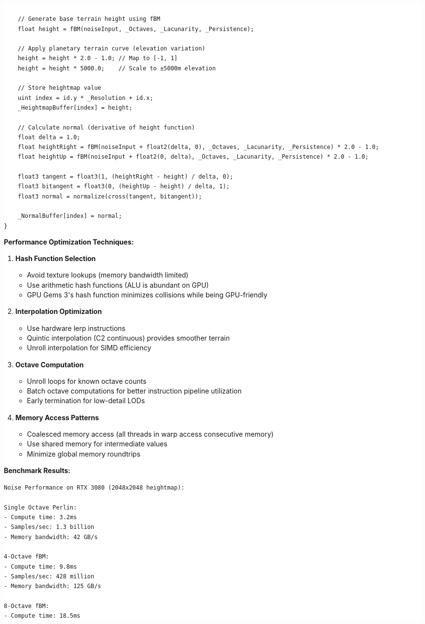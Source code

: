 ```hlsl
    
    // Generate base terrain height using fBM
    float height = fBM(noiseInput, _Octaves, _Lacunarity, _Persistence);
    
    // Apply planetary terrain curve (elevation variation)
    height = height * 2.0 - 1.0; // Map to [-1, 1]
    height = height * 5000.0;    // Scale to ±5000m elevation
    
    // Store heightmap value
    uint index = id.y * _Resolution + id.x;
    _HeightmapBuffer[index] = height;
    
    // Calculate normal (derivative of height function)
    float delta = 1.0;
    float heightRight = fBM(noiseInput + float2(delta, 0), _Octaves, _Lacunarity, _Persistence) * 2.0 - 1.0;
    float heightUp = fBM(noiseInput + float2(0, delta), _Octaves, _Lacunarity, _Persistence) * 2.0 - 1.0;
    
    float3 tangent = float3(1, (heightRight - height) / delta, 0);
    float3 bitangent = float3(0, (heightUp - height) / delta, 1);
    float3 normal = normalize(cross(tangent, bitangent));
    
    _NormalBuffer[index] = normal;
}
```

**Performance Optimization Techniques:**

1. **Hash Function Selection**
   - Avoid texture lookups (memory bandwidth limited)
   - Use arithmetic hash functions (ALU is abundant on GPU)
   - GPU Gems 3's hash function minimizes collisions while being GPU-friendly

2. **Interpolation Optimization**
   - Use hardware lerp instructions
   - Quintic interpolation (C2 continuous) provides smoother terrain
   - Unroll interpolation for SIMD efficiency

3. **Octave Computation**
   - Unroll loops for known octave counts
   - Batch octave computations for better instruction pipeline utilization
   - Early termination for low-detail LODs

4. **Memory Access Patterns**
   - Coalesced memory access (all threads in warp access consecutive memory)
   - Use shared memory for intermediate values
   - Minimize global memory roundtrips

**Benchmark Results:**

```
Noise Performance on RTX 3080 (2048x2048 heightmap):

Single Octave Perlin:
- Compute time: 3.2ms
- Samples/sec: 1.3 billion
- Memory bandwidth: 42 GB/s

4-Octave fBM:
- Compute time: 9.8ms
- Samples/sec: 428 million
- Memory bandwidth: 125 GB/s

8-Octave fBM:
- Compute time: 18.5ms
```